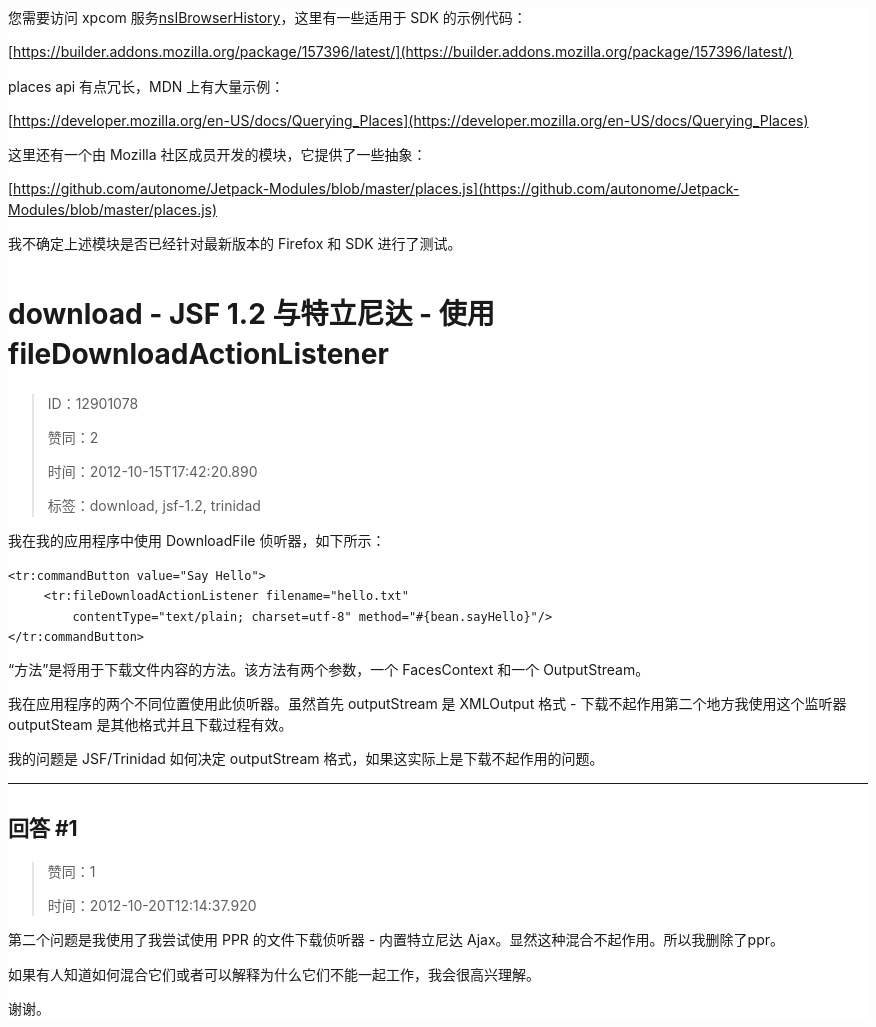 您需要访问 xpcom 服务[nsIBrowserHistory](https://developer.mozilla.org/en-US/docs/XPCOM_Interface_Reference/nsIBrowserHistory)，这里有一些适用于 SDK 的示例代码：

[https://builder.addons.mozilla.org/package/157396/latest/](https://builder.addons.mozilla.org/package/157396/latest/)

places api 有点冗长，MDN 上有大量示例：

[https://developer.mozilla.org/en-US/docs/Querying_Places](https://developer.mozilla.org/en-US/docs/Querying_Places)

这里还有一个由 Mozilla 社区成员开发的模块，它提供了一些抽象：

[https://github.com/autonome/Jetpack-Modules/blob/master/places.js](https://github.com/autonome/Jetpack-Modules/blob/master/places.js)

我不确定上述模块是否已经针对最新版本的 Firefox 和 SDK 进行了测试。

# download - JSF 1.2 与特立尼达 - 使用 fileDownloadActionListener

> ID：12901078
> 
> 赞同：2
> 
> 时间：2012-10-15T17:42:20.890
> 
> 标签：download, jsf-1.2, trinidad

我在我的应用程序中使用 DownloadFile 侦听器，如下所示：

```
<tr:commandButton value="Say Hello">
     <tr:fileDownloadActionListener filename="hello.txt"
         contentType="text/plain; charset=utf-8" method="#{bean.sayHello}"/>
</tr:commandButton> 
```

“方法”是将用于下载文件内容的方法。该方法有两个参数，一个 FacesContext 和一个 OutputStream。

我在应用程序的两个不同位置使用此侦听器。虽然首先 outputStream 是 XMLOutput 格式 - 下载不起作用第二个地方我使用这个监听器 outputSteam 是其他格式并且下载过程有效。

我的问题是 JSF/Trinidad 如何决定 outputStream 格式，如果这实际上是下载不起作用的问题。

* * *

## 回答 #1

> 赞同：1
> 
> 时间：2012-10-20T12:14:37.920

第二个问题是我使用了我尝试使用 PPR 的文件下载侦听器 - 内置特立尼达 Ajax。显然这种混合不起作用。所以我删除了ppr。

如果有人知道如何混合它们或者可以解释为什么它们不能一起工作，我会很高兴理解。

谢谢。
